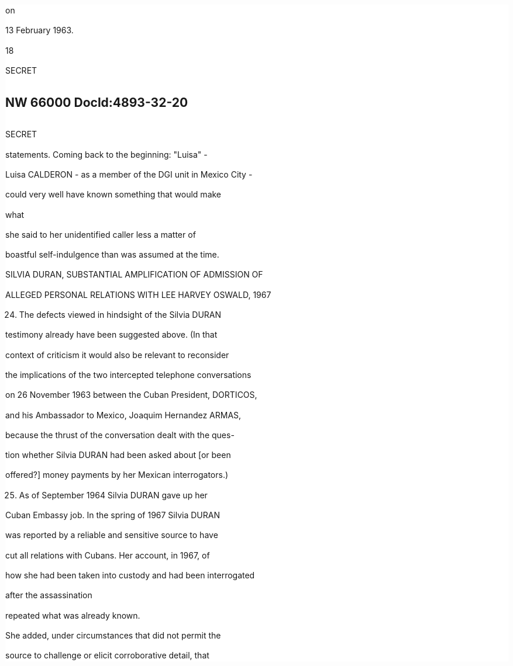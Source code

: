 on

13 February 1963.

18

SECRET

NW 66000 Docld:4893-32-20
---

##
SECRET

statements. Coming back to the beginning: "Luisa" -

Luisa CALDERON - as a member of the DGI unit in Mexico City -

could very well have known something that would make

what

she said to her unidentified caller less a matter of

boastful self-indulgence than was assumed at the time.

SILVIA DURAN, SUBSTANTIAL AMPLIFICATION OF ADMISSION OF

ALLEGED PERSONAL RELATIONS WITH LEE HARVEY OSWALD, 1967

24. The defects viewed in hindsight of the Silvia DURAN

testimony already have been suggested above. (In that

context of criticism it would also be relevant to reconsider

the implications of the two intercepted telephone conversations

on 26 November 1963 between the Cuban President, DORTICOS,

and his Ambassador to Mexico, Joaquim Hernandez ARMAS,

because the thrust of the conversation dealt with the ques-

tion whether Silvia DURAN had been asked about [or been

offered?] money payments by her Mexican interrogators.)

25. As of September 1964 Silvia DURAN gave up her

Cuban Embassy job. In the spring of 1967 Silvia DURAN

was reported by a reliable and sensitive source to have

cut all relations with Cubans. Her account, in 1967, of

how she had been taken into custody and had been interrogated

after the assassination

repeated what was already known.

She added, under circumstances that did not permit the

source to challenge or elicit corroborative detail, that
